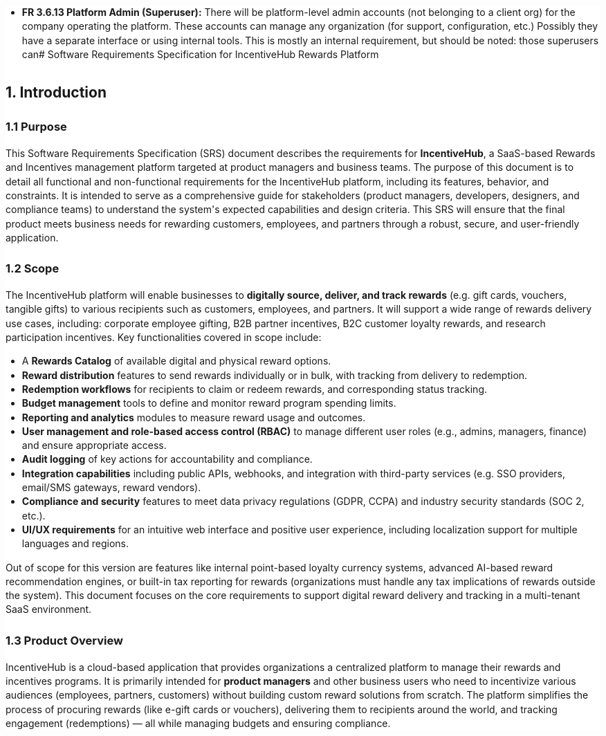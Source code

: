 - **FR 3.6.13 Platform Admin (Superuser):** There will be platform-level admin accounts (not belonging to a client org) for the company operating the platform. These accounts can manage any organization (for support, configuration, etc.) Possibly they have a separate interface or using internal tools. This is mostly an internal requirement, but should be noted: those superusers can# Software Requirements Specification for IncentiveHub Rewards Platform

## 1. Introduction

### 1.1 Purpose

This Software Requirements Specification (SRS) document describes the requirements for **IncentiveHub**, a SaaS-based Rewards and Incentives management platform targeted at product managers and business teams. The purpose of this document is to detail all functional and non-functional requirements for the IncentiveHub platform, including its features, behavior, and constraints. It is intended to serve as a comprehensive guide for stakeholders (product managers, developers, designers, and compliance teams) to understand the system's expected capabilities and design criteria. This SRS will ensure that the final product meets business needs for rewarding customers, employees, and partners through a robust, secure, and user-friendly application.

### 1.2 Scope

The IncentiveHub platform will enable businesses to **digitally source, deliver, and track rewards** (e.g. gift cards, vouchers, tangible gifts) to various recipients such as customers, employees, and partners. It will support a wide range of rewards delivery use cases, including: corporate employee gifting, B2B partner incentives, B2C customer loyalty rewards, and research participation incentives. Key functionalities covered in scope include:

- A **Rewards Catalog** of available digital and physical reward options.
- **Reward distribution** features to send rewards individually or in bulk, with tracking from delivery to redemption.
- **Redemption workflows** for recipients to claim or redeem rewards, and corresponding status tracking.
- **Budget management** tools to define and monitor reward program spending limits.
- **Reporting and analytics** modules to measure reward usage and outcomes.
- **User management and role-based access control (RBAC)** to manage different user roles (e.g., admins, managers, finance) and ensure appropriate access.
- **Audit logging** of key actions for accountability and compliance.
- **Integration capabilities** including public APIs, webhooks, and integration with third-party services (e.g. SSO providers, email/SMS gateways, reward vendors).
- **Compliance and security** features to meet data privacy regulations (GDPR, CCPA) and industry security standards (SOC 2, etc.).
- **UI/UX requirements** for an intuitive web interface and positive user experience, including localization support for multiple languages and regions.

Out of scope for this version are features like internal point-based loyalty currency systems, advanced AI-based reward recommendation engines, or built-in tax reporting for rewards (organizations must handle any tax implications of rewards outside the system). This document focuses on the core requirements to support digital reward delivery and tracking in a multi-tenant SaaS environment.

### 1.3 Product Overview

IncentiveHub is a cloud-based application that provides organizations a centralized platform to manage their rewards and incentives programs. It is primarily intended for **product managers** and other business users who need to incentivize various audiences (employees, partners, customers) without building custom reward solutions from scratch. The platform simplifies the process of procuring rewards (like e-gift cards or vouchers), delivering them to recipients around the world, and tracking engagement (redemptions) — all while managing budgets and ensuring compliance.
